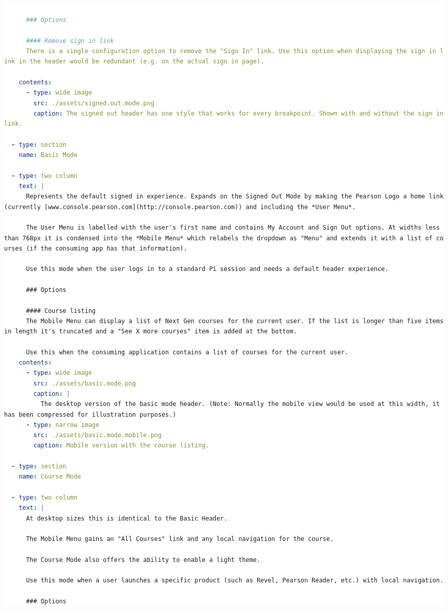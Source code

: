 ```yaml

      ### Options

      #### Remove sign in link
      There is a single configuration option to remove the "Sign In" link. Use this option when displaying the sign in link in the header would be redundant (e.g. on the actual sign in page).

    contents:
      - type: wide image
        src: ./assets/signed.out.mode.png
        caption: The signed out header has one style that works for every breakpoint. Shown with and without the sign in link.

  - type: section
    name: Basic Mode

  - type: two column
    text: |
      Represents the default signed in experience. Expands on the Signed Out Mode by making the Pearson Logo a home link (currently [www.console.pearson.com](http://console.pearson.com)) and including the *User Menu*.

      The User Menu is labelled with the user's first name and contains My Account and Sign Out options. At widths less than 768px it is condensed into the *Mobile Menu* which relabels the dropdown as "Menu" and extends it with a list of courses (if the consuming app has that information).

      Use this mode when the user logs in to a standard Pi session and needs a default header experience.

      ### Options

      #### Course listing
      The Mobile Menu can display a list of Next Gen courses for the current user. If the list is longer than five items in length it's truncated and a "See X more courses" item is added at the bottom.

      Use this when the consuming application contains a list of courses for the current user.
    contents:
      - type: wide image
        src: ./assets/basic.mode.png
        caption: |
          The desktop version of the basic mode header. (Note: Normally the mobile view would be used at this width, it has been compressed for illustration purposes.)
      - type: narrow image
        src: ./assets/basic.mode.mobile.png
        caption: Mobile version with the course listing.

  - type: section
    name: Course Mode

  - type: two column
    text: |
      At desktop sizes this is identical to the Basic Header.

      The Mobile Menu gains an "All Courses" link and any local navigation for the course.

      The Course Mode also offers the ability to enable a light theme.

      Use this mode when a user launches a specific product (such as Revel, Pearson Reader, etc.) with local navigation.

      ### Options

```